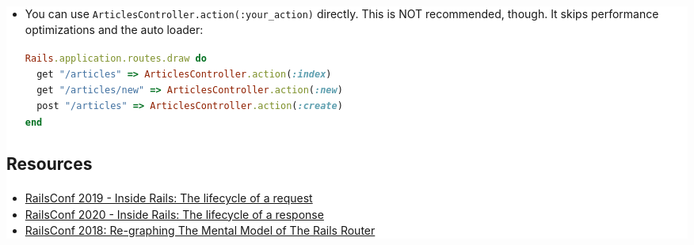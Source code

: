 - You can use `ArticlesController.action(:your_action)` directly. This is NOT recommended, though.
  It skips performance optimizations and the auto loader:

  ```ruby
  Rails.application.routes.draw do
    get "/articles" => ArticlesController.action(:index)
    get "/articles/new" => ArticlesController.action(:new)
    post "/articles" => ArticlesController.action(:create)
  end
  ```

## Resources

- [RailsConf 2019 - Inside Rails: The lifecycle of a request](https://www.youtube.com/watch?v=eK_JVdWOssI)
- [RailsConf 2020 - Inside Rails: The lifecycle of a response](https://www.youtube.com/watch?v=edjzEYMnrQw)
- [RailsConf 2018: Re-graphing The Mental Model of The Rails Router](https://www.youtube.com/watch?v=lEC-QoZeBkM)
